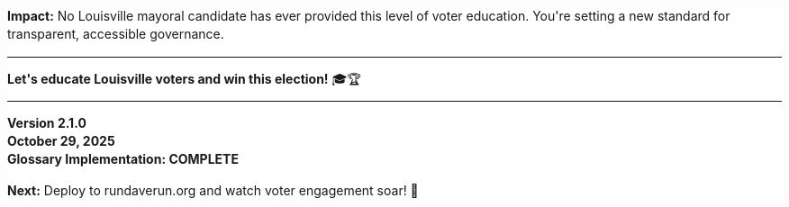 **Impact:** No Louisville mayoral candidate has ever provided this level of voter education. You're setting a new standard for transparent, accessible governance.

---

**Let's educate Louisville voters and win this election!** 🎓🏆

---

**Version 2.1.0**  
**October 29, 2025**  
**Glossary Implementation: COMPLETE**  

**Next:** Deploy to rundaverun.org and watch voter engagement soar! 🚀
